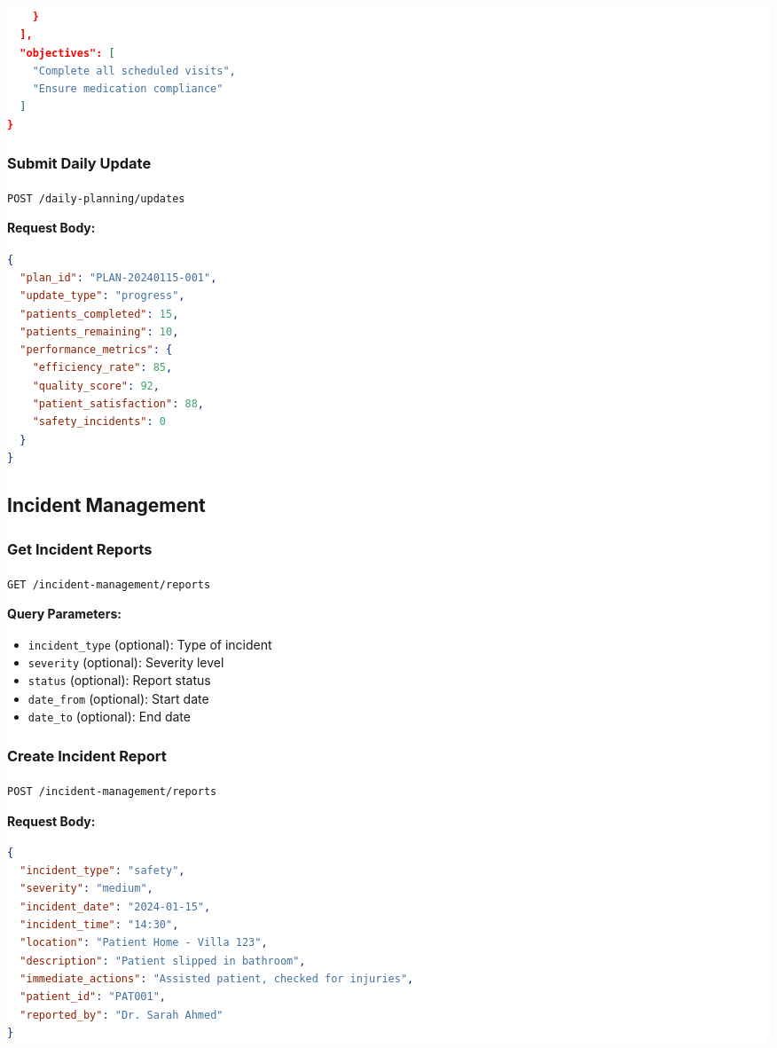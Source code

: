 ```json
    }
  ],
  "objectives": [
    "Complete all scheduled visits",
    "Ensure medication compliance"
  ]
}
```

### Submit Daily Update
```http
POST /daily-planning/updates
```

**Request Body:**
```json
{
  "plan_id": "PLAN-20240115-001",
  "update_type": "progress",
  "patients_completed": 15,
  "patients_remaining": 10,
  "performance_metrics": {
    "efficiency_rate": 85,
    "quality_score": 92,
    "patient_satisfaction": 88,
    "safety_incidents": 0
  }
}
```

## Incident Management

### Get Incident Reports
```http
GET /incident-management/reports
```

**Query Parameters:**
- `incident_type` (optional): Type of incident
- `severity` (optional): Severity level
- `status` (optional): Report status
- `date_from` (optional): Start date
- `date_to` (optional): End date

### Create Incident Report
```http
POST /incident-management/reports
```

**Request Body:**
```json
{
  "incident_type": "safety",
  "severity": "medium",
  "incident_date": "2024-01-15",
  "incident_time": "14:30",
  "location": "Patient Home - Villa 123",
  "description": "Patient slipped in bathroom",
  "immediate_actions": "Assisted patient, checked for injuries",
  "patient_id": "PAT001",
  "reported_by": "Dr. Sarah Ahmed"
}
```
